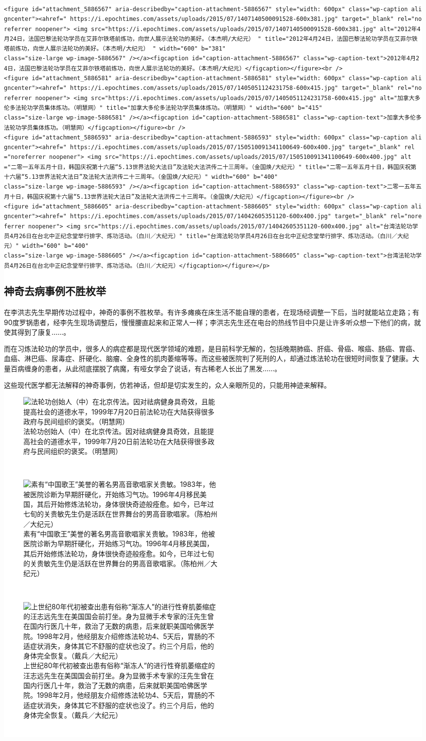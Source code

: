 	<figure id="attachment_5886567" aria-describedby="caption-attachment-5886567" style="width: 600px" class="wp-caption aligncenter"><ahref=" https://i.epochtimes.com/assets/uploads/2015/07/1407140500091528-600x381.jpg" target="_blank" rel="noreferrer noopener"> <img src="https://i.epochtimes.com/assets/uploads/2015/07/1407140500091528-600x381.jpg" alt="2012年4月24日，法国巴黎法轮功学员在艾菲尔铁塔前炼功，向世人展示法轮功的美好。（本杰明/大纪元） " title="2012年4月24日，法国巴黎法轮功学员在艾菲尔铁塔前炼功，向世人展示法轮功的美好。（本杰明/大纪元） " width="600" b="381"
	class="size-large wp-image-5886567" /></a><figcaption id="caption-attachment-5886567" class="wp-caption-text">2012年4月24日，法国巴黎法轮功学员在艾菲尔铁塔前炼功，向世人展示法轮功的美好。（本杰明/大纪元）</figcaption></figure><br />
	<figure id="attachment_5886581" aria-describedby="caption-attachment-5886581" style="width: 600px" class="wp-caption aligncenter"><ahref=" https://i.epochtimes.com/assets/uploads/2015/07/1405051124231758-600x415.jpg" target="_blank" rel="noreferrer noopener"> <img src="https://i.epochtimes.com/assets/uploads/2015/07/1405051124231758-600x415.jpg" alt="加拿大多伦多法轮功学员集体炼功。（明慧网）" title="加拿大多伦多法轮功学员集体炼功。（明慧网）" width="600" b="415"
	class="size-large wp-image-5886581" /></a><figcaption id="caption-attachment-5886581" class="wp-caption-text">加拿大多伦多法轮功学员集体炼功。（明慧网）</figcaption></figure><br />
	<figure id="attachment_5886593" aria-describedby="caption-attachment-5886593" style="width: 600px" class="wp-caption aligncenter"><ahref=" https://i.epochtimes.com/assets/uploads/2015/07/150510091341100649-600x400.jpg" target="_blank" rel="noreferrer noopener"> <img src="https://i.epochtimes.com/assets/uploads/2015/07/150510091341100649-600x400.jpg" alt="二零一五年五月十日，韩国庆祝第十六届“5.13世界法轮大法日”及法轮大法洪传二十三周年。（金国焕/大纪元）" title="二零一五年五月十日，韩国庆祝第十六届“5.13世界法轮大法日”及法轮大法洪传二十三周年。（金国焕/大纪元）" width="600" b="400"
	class="size-large wp-image-5886593" /></a><figcaption id="caption-attachment-5886593" class="wp-caption-text">二零一五年五月十日，韩国庆祝第十六届“5.13世界法轮大法日”及法轮大法洪传二十三周年。（金国焕/大纪元）</figcaption></figure><br />
	<figure id="attachment_5886605" aria-describedby="caption-attachment-5886605" style="width: 600px" class="wp-caption aligncenter"><ahref=" https://i.epochtimes.com/assets/uploads/2015/07/14042605351120-600x400.jpg" target="_blank" rel="noreferrer noopener"> <img src="https://i.epochtimes.com/assets/uploads/2015/07/14042605351120-600x400.jpg" alt="台湾法轮功学员4月26日在台北中正纪念堂举行排字、炼功活动。（白川／大纪元）" title="台湾法轮功学员4月26日在台北中正纪念堂举行排字、炼功活动。（白川／大纪元）" width="600" b="400"
	class="size-large wp-image-5886605" /></a><figcaption id="caption-attachment-5886605" class="wp-caption-text">台湾法轮功学员4月26日在台北中正纪念堂举行排字、炼功活动。（白川／大纪元）</figcaption></figure></p>
<p><h2>神奇去病事例不胜枚举</h2>
<p>在李洪志先生早期传功过程中，神奇的事例不胜枚举。有许多瘫痪在床生活不能自理的患者，在现场经调整一下后，当时就能站立走路；有90度罗锅患者，经李先生现场调整后，慢慢腰直起来和正常人一样；李洪志先生还在电台的热线节目中只是让许多听众想一下他们的病，就使其得到了康复……。</p>
<p>而在习炼法轮功的学员中，很多人的病症都是现代医学领域的难题，是目前科学无解的，包括晚期肺癌、肝癌、骨癌、喉癌、肠癌、胃癌、血癌、淋巴癌、尿毒症、肝硬化、脑瘤、全身性的肌肉萎缩等等。而这些被医院判了死刑的人，却通过炼法轮功在很短时间恢复了健康。大量百病缠身的患者，从此彻底摆脱了病魔，有哑女学会了说话，有古稀老人长出了黑发……。</p>
<p>这些现代医学都无法解释的神奇事例，仿若神话，但却是切实发生的，众人亲眼所见的，只能用神迹来解释。</p>
<p>
	<figure id="attachment_5886619" aria-describedby="caption-attachment-5886619" style="width: 400px" class="wp-caption aligncenter"><ahref=" https://i.epochtimes.com/assets/uploads/2015/07/1205092244112214.jpg" target="_blank" rel="noreferrer noopener"> <img src="https://i.epochtimes.com/assets/uploads/2015/07/1205092244112214.jpg" alt="法轮功创始人（中）在北京传法。因对祛病健身具奇效，且能提高社会的道德水平，1999年7月20日前法轮功在大陆获得很多政府与民间组织的褒奖。（明慧网）" title="法轮功创始人（中）在北京传法。因对祛病健身具奇效，且能提高社会的道德水平，1999年7月20日前法轮功在大陆获得很多政府与民间组织的褒奖。（明慧网）" width="400" b="272"
	class="size-large wp-image-5886619" /></a><figcaption id="caption-attachment-5886619" class="wp-caption-text">法轮功创始人（中）在北京传法。因对祛病健身具奇效，且能提高社会的道德水平，1999年7月20日前法轮功在大陆获得很多政府与民间组织的褒奖。（明慧网）</figcaption></figure><br />
	<figure id="attachment_5886622" aria-describedby="caption-attachment-5886622" style="width: 400px" class="wp-caption aligncenter"><ahref=" https://i.epochtimes.com/assets/uploads/2015/07/1208192039212384.jpg" target="_blank" rel="noreferrer noopener"> <img src="https://i.epochtimes.com/assets/uploads/2015/07/1208192039212384.jpg" alt="素有“中国歌王”美誉的著名男高音歌唱家关贵敏。1983年，他被医院诊断为早期肝硬化，开始练习气功。1996年4月移民美国，其后开始修炼法轮功，身体很快奇迹般痊愈。如今，已年过七旬的关贵敏先生仍是活跃在世界舞台的男高音歌唱家。（陈柏州／大纪元）" title="素有“中国歌王”美誉的著名男高音歌唱家关贵敏。1983年，他被医院诊断为早期肝硬化，开始练习气功。1996年4月移民美国，其后开始修炼法轮功，身体很快奇迹般痊愈。如今，已年过七旬的关贵敏先生仍是活跃在世界舞台的男高音歌唱家。（陈柏州／大纪元）" width="400" b="600"
	class="size-large wp-image-5886622" /></a><figcaption id="caption-attachment-5886622" class="wp-caption-text">素有“中国歌王”美誉的著名男高音歌唱家关贵敏。1983年，他被医院诊断为早期肝硬化，开始练习气功。1996年4月移民美国，其后开始修炼法轮功，身体很快奇迹般痊愈。如今，已年过七旬的关贵敏先生仍是活跃在世界舞台的男高音歌唱家。（陈柏州／大纪元）</figcaption></figure><br />
	<figure id="attachment_5886631" aria-describedby="caption-attachment-5886631" style="width: 399px" class="wp-caption aligncenter"><ahref=" https://i.epochtimes.com/assets/uploads/2015/07/1408271319222003.jpg" target="_blank" rel="noreferrer noopener"> <img src="https://i.epochtimes.com/assets/uploads/2015/07/1408271319222003.jpg" alt="上世纪80年代初被查出患有俗称“渐冻人”的进行性脊肌萎缩症的汪志远先生在美国国会前打坐。身为显微手术专家的汪先生曾在国内行医几十年，救治了无数的病患，后来就职美国哈佛医学院。1998年2月，他经朋友介绍修炼法轮功4、5天后，胃肠的不适症状消失，身体其它不舒服的症状也没了。约三个月后，他的身体完全恢复。（戴兵／大纪元）" title="上世纪80年代初被查出患有俗称“渐冻人”的进行性脊肌萎缩症的汪志远先生在美国国会前打坐。身为显微手术专家的汪先生曾在国内行医几十年，救治了无数的病患，后来就职美国哈佛医学院。1998年2月，他经朋友介绍修炼法轮功4、5天后，胃肠的不适症状消失，身体其它不舒服的症状也没了。约三个月后，他的身体完全恢复。（戴兵／大纪元）" width="399" b="600"
	class="size-large wp-image-5886631" /></a><figcaption id="caption-attachment-5886631" class="wp-caption-text">上世纪80年代初被查出患有俗称“渐冻人”的进行性脊肌萎缩症的汪志远先生在美国国会前打坐。身为显微手术专家的汪先生曾在国内行医几十年，救治了无数的病患，后来就职美国哈佛医学院。1998年2月，他经朋友介绍修炼法轮功4、5天后，胃肠的不适症状消失，身体其它不舒服的症状也没了。约三个月后，他的身体完全恢复。（戴兵／大纪元）</figcaption></figure><br />